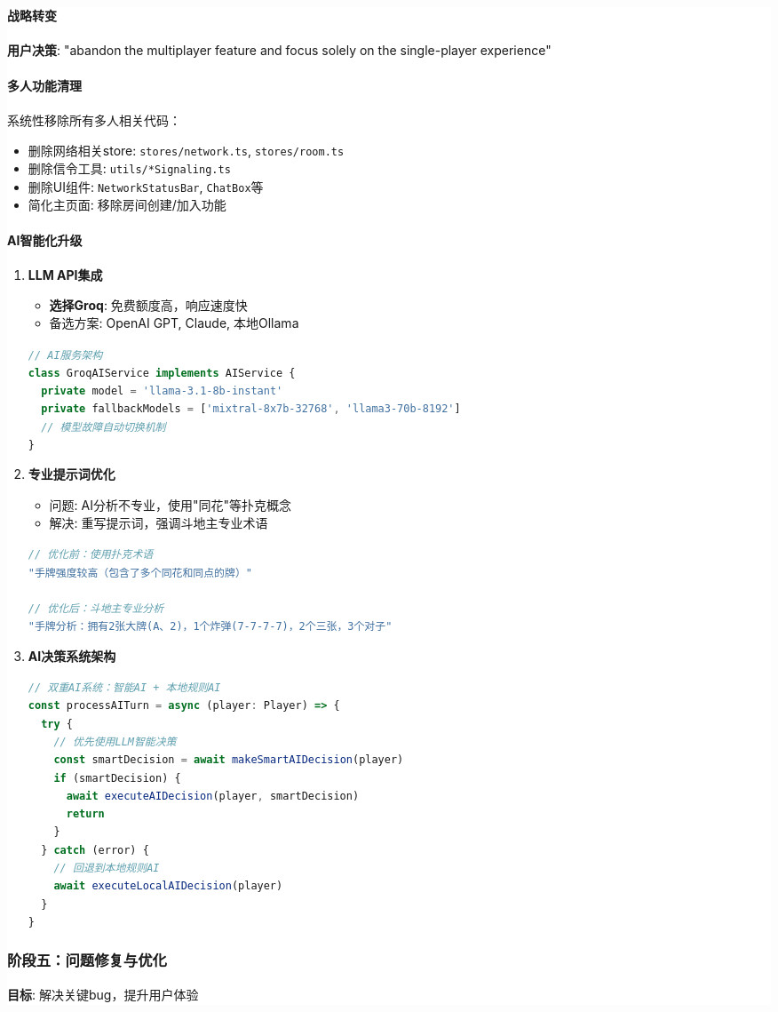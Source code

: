 #### 战略转变
**用户决策**: "abandon the multiplayer feature and focus solely on the single-player experience"

#### 多人功能清理
系统性移除所有多人相关代码：
- 删除网络相关store: `stores/network.ts`, `stores/room.ts`
- 删除信令工具: `utils/*Signaling.ts`
- 删除UI组件: `NetworkStatusBar`, `ChatBox`等
- 简化主页面: 移除房间创建/加入功能

#### AI智能化升级

1. **LLM API集成**
   - **选择Groq**: 免费额度高，响应速度快
   - 备选方案: OpenAI GPT, Claude, 本地Ollama
   ```typescript
   // AI服务架构
   class GroqAIService implements AIService {
     private model = 'llama-3.1-8b-instant'
     private fallbackModels = ['mixtral-8x7b-32768', 'llama3-70b-8192']
     // 模型故障自动切换机制
   }
   ```

2. **专业提示词优化**
   - 问题: AI分析不专业，使用"同花"等扑克概念
   - 解决: 重写提示词，强调斗地主专业术语
   ```typescript
   // 优化前：使用扑克术语
   "手牌强度较高（包含了多个同花和同点的牌）"
   
   // 优化后：斗地主专业分析
   "手牌分析：拥有2张大牌(A、2)，1个炸弹(7-7-7-7)，2个三张，3个对子"
   ```

3. **AI决策系统架构**
   ```typescript
   // 双重AI系统：智能AI + 本地规则AI
   const processAITurn = async (player: Player) => {
     try {
       // 优先使用LLM智能决策
       const smartDecision = await makeSmartAIDecision(player)
       if (smartDecision) {
         await executeAIDecision(player, smartDecision)
         return
       }
     } catch (error) {
       // 回退到本地规则AI
       await executeLocalAIDecision(player)
     }
   }
   ```

### 阶段五：问题修复与优化
**目标**: 解决关键bug，提升用户体验
